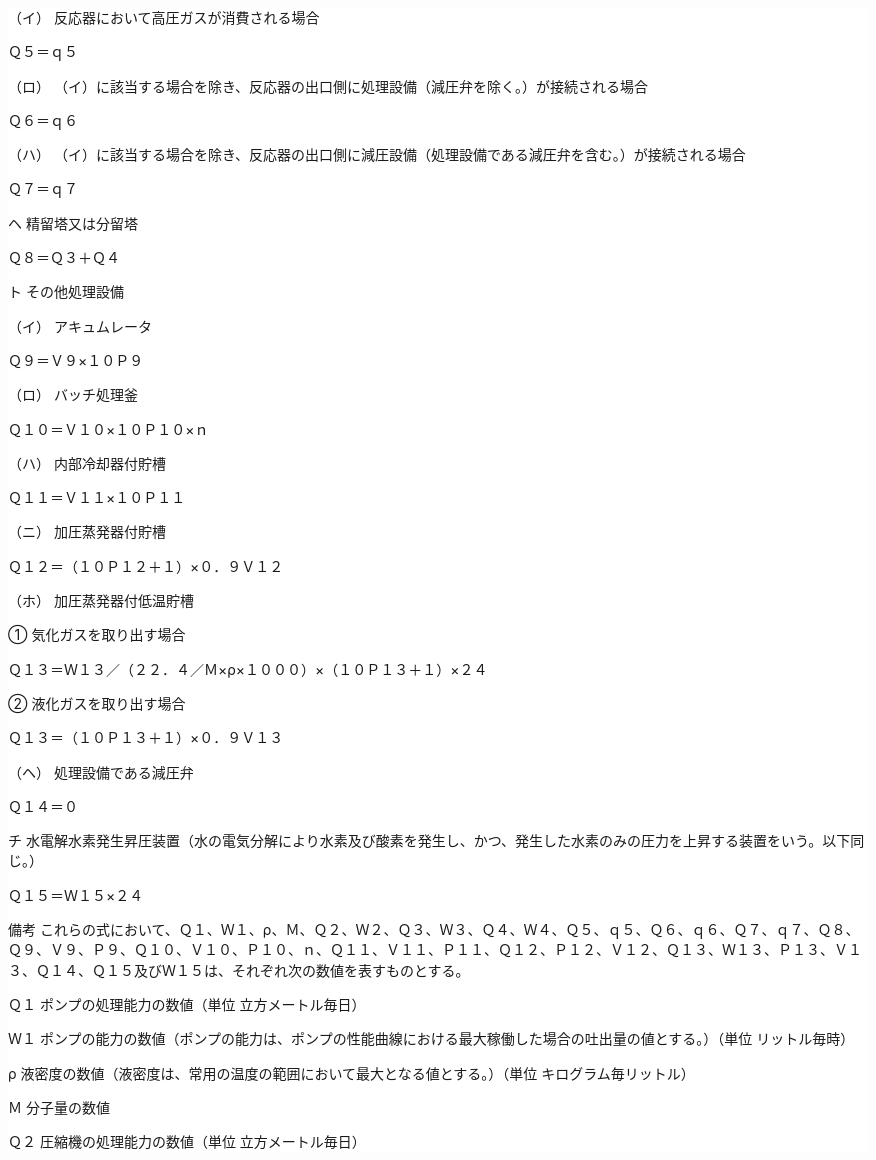 （イ） 反応器において高圧ガスが消費される場合

Ｑ５＝ｑ５

（ロ） （イ）に該当する場合を除き、反応器の出口側に処理設備（減圧弁を除く。）が接続される場合

Ｑ６＝ｑ６

（ハ） （イ）に該当する場合を除き、反応器の出口側に減圧設備（処理設備である減圧弁を含む。）が接続される場合

Ｑ７＝ｑ７

ヘ 精留塔又は分留塔

Ｑ８＝Ｑ３＋Ｑ４

ト その他処理設備

（イ） アキュムレータ

Ｑ９＝Ｖ９×１０Ｐ９

（ロ） バッチ処理釜

Ｑ１０＝Ｖ１０×１０Ｐ１０×ｎ

（ハ） 内部冷却器付貯槽

Ｑ１１＝Ｖ１１×１０Ｐ１１

（ニ） 加圧蒸発器付貯槽

Ｑ１２＝（１０Ｐ１２＋１）×０．９Ｖ１２

（ホ） 加圧蒸発器付低温貯槽

① 気化ガスを取り出す場合

Ｑ１３＝Ｗ１３／（２２．４／Ｍ×ρ×１０００）×（１０Ｐ１３＋１）×２４

② 液化ガスを取り出す場合

Ｑ１３＝（１０Ｐ１３＋１）×０．９Ｖ１３

（ヘ） 処理設備である減圧弁

Ｑ１４＝０

チ 水電解水素発生昇圧装置（水の電気分解により水素及び酸素を発生し、かつ、発生した水素のみの圧力を上昇する装置をいう。以下同じ。）

Ｑ１５＝Ｗ１５×２４

備考 これらの式において、Ｑ１、Ｗ１、ρ、Ｍ、Ｑ２、Ｗ２、Ｑ３、Ｗ３、Ｑ４、Ｗ４、Ｑ５、ｑ５、Ｑ６、ｑ６、Ｑ７、ｑ７、Ｑ８、Ｑ９、Ｖ９、Ｐ９、Ｑ１０、Ｖ１０、Ｐ１０、ｎ、Ｑ１１、Ｖ１１、Ｐ１１、Ｑ１２、Ｐ１２、Ｖ１２、Ｑ１３、Ｗ１３、Ｐ１３、Ｖ１３、Ｑ１４、Ｑ１５及びＷ１５は、それぞれ次の数値を表すものとする。

Ｑ１ ポンプの処理能力の数値（単位 立方メートル毎日）

Ｗ１ ポンプの能力の数値（ポンプの能力は、ポンプの性能曲線における最大稼働した場合の吐出量の値とする。）（単位 リットル毎時）

ρ 液密度の数値（液密度は、常用の温度の範囲において最大となる値とする。）（単位 キログラム毎リットル）

Ｍ 分子量の数値

Ｑ２ 圧縮機の処理能力の数値（単位 立方メートル毎日）
